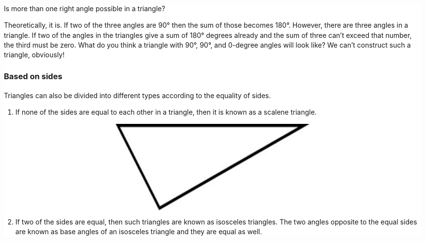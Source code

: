 Is more than one right angle possible in a triangle?

Theoretically, it is. If two of the three angles are 90° then the sum of those becomes 180°. However, there are three angles in a triangle. If two of the angles in the triangles give a sum of 180° degrees already and the sum of three can’t exceed that number, the third must be zero. What do you think a triangle with 90°, 90°, and 0-degree angles will look like? We can’t construct such a triangle, obviously!  


### Based on sides

Triangles can also be divided into different types according to the equality of sides. 

1. If none of the sides are equal to each other in a triangle, then it is known as a scalene triangle. 


<img src="10_13_scalene_triangle.jpg" width="400" style="display: block; margin: 0 auto;">

2. If two of the sides are equal, then such triangles are known as isosceles triangles. The two angles opposite to the equal sides are known as base angles of an isosceles triangle and they are equal as well. 

